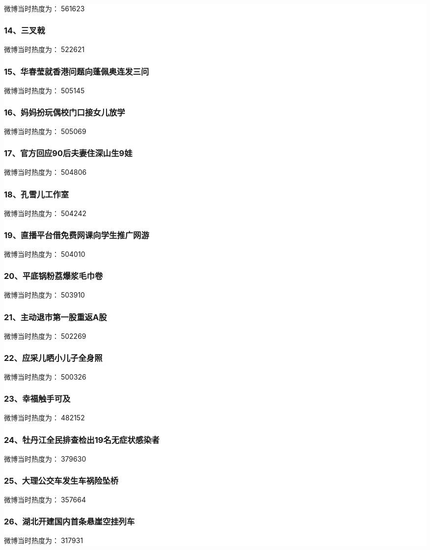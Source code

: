 微博当时热度为： 561623

### 14、三叉戟

微博当时热度为： 522621

### 15、华春莹就香港问题向蓬佩奥连发三问

微博当时热度为： 505145

### 16、妈妈扮玩偶校门口接女儿放学

微博当时热度为： 505069

### 17、官方回应90后夫妻住深山生9娃

微博当时热度为： 504806

### 18、孔雪儿工作室

微博当时热度为： 504242

### 19、直播平台借免费网课向学生推广网游

微博当时热度为： 504010

### 20、平底锅粉荔爆浆毛巾卷

微博当时热度为： 503910

### 21、主动退市第一股重返A股

微博当时热度为： 502269

### 22、应采儿晒小儿子全身照

微博当时热度为： 500326

### 23、幸福触手可及

微博当时热度为： 482152

### 24、牡丹江全民排查检出19名无症状感染者

微博当时热度为： 379630

### 25、大理公交车发生车祸险坠桥

微博当时热度为： 357664

### 26、湖北开建国内首条悬崖空挂列车

微博当时热度为： 317931
